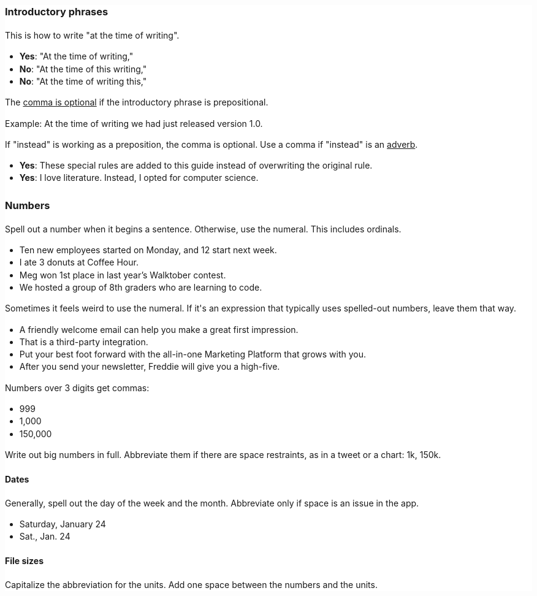 ### Introductory phrases

This is how to write "at the time of writing".

* **Yes**: "At the time of writing,"
* **No**: "At the time of this writing,"
* **No**: "At the time of writing this,"

The [comma is optional](https://www.grammarly.com/blog/commas-after-introductory-phrases/) if the introductory phrase is prepositional.

Example: At the time of writing we had just released version 1.0.

If "instead" is working as a preposition, the comma is optional. Use a comma if "instead" is an [adverb](https://english.stackexchange.com/questions/396200/comma-usage-do-i-need-a-comma-before-instead-and-if-so-why).

* **Yes**: These special rules are added to this guide instead of overwriting the original rule.
* **Yes**: I love literature. Instead, I opted for computer science.

### Numbers

Spell out a number when it begins a sentence. Otherwise, use the numeral. This includes ordinals.

* Ten new employees started on Monday, and 12 start next week.
* I ate 3 donuts at Coffee Hour.
* Meg won 1st place in last year’s Walktober contest.
* We hosted a group of 8th graders who are learning to code.

Sometimes it feels weird to use the numeral. If it's an expression that typically uses spelled-out numbers, leave them that way.

* A friendly welcome email can help you make a great first impression.
* That is a third-party integration.
* Put your best foot forward with the all-in-one Marketing Platform that grows with you.
* After you send your newsletter, Freddie will give you a high-five.

Numbers over 3 digits get commas:

* 999
* 1,000
* 150,000

Write out big numbers in full. Abbreviate them if there are space restraints, as in a tweet or a chart: 1k, 150k.

#### Dates

Generally, spell out the day of the week and the month. Abbreviate only if space is an issue in the app.

* Saturday, January 24
* Sat., Jan. 24

#### File sizes

Capitalize the abbreviation for the units. Add one space between the numbers and the units.
